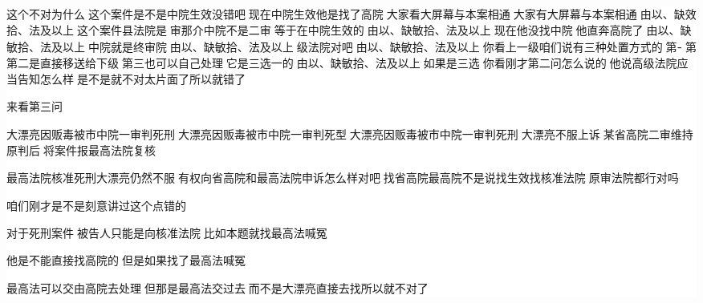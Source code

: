 这个不对为什么
这个案件是不是中院生效没错吧
现在中院生效他是找了高院
大家看大屏幕与本案相通
大家有大屏幕与本案相通
由以、缺效拾、法及以上
这个案件县法院是
审那介中院不是二审
等于在中院生效的
由以、缺敏拾、法及以上
现在他没找中院
他直奔高院了
由以、缺敏拾、法及以上
中院就是终审院
由以、缺敏拾、法及以上
级法院对吧
由以、缺敏拾、法及以上
你看上一级咱们说有三种处置方式的
第-
第
第二是直接移送给下级
第三也可以自己处理
它是三选一的
由以、缺敏拾、法及以上
如果是三选
你看刚才第二问怎么说的
他说高级法院应当告知怎么样
是不是就不对太片面了所以就错了

来看第三问

大漂亮因贩毒被市中院一审判死刑
大漂亮因贩毒被市中院一审判死型
大漂亮因贩毒被市中院一审判死刑
大漂亮不服上诉
某省高院二审维持原判后
将案件报最高法院复核

最高法院核准死刑大漂亮仍然不服
有权向省高院和最高法院申诉怎么样对吧
找省高院最高院不是说找生效找核准法院
原审法院都行对吗

咱们刚才是不是刻意讲过这个点错的

对于死刑案件
被告人只能是向核准法院
比如本题就找最高法喊冤

他是不能直接找高院的
但是如果找了最高法喊冤

最高法可以交由高院去处理
但那是最高法交过去
而不是大漂亮直接去找所以就不对了
